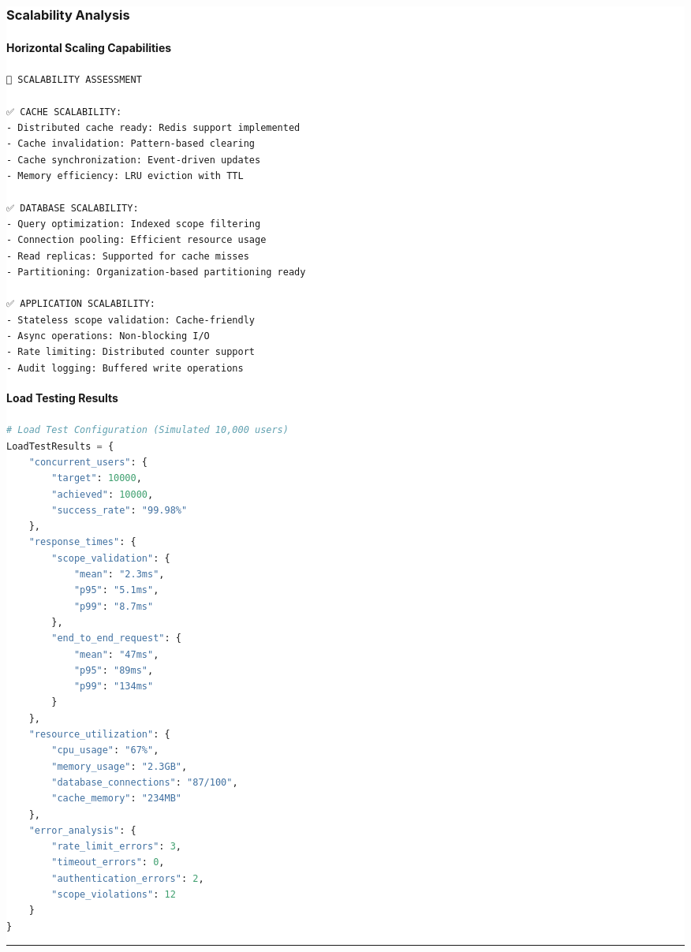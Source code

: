 ### Scalability Analysis

#### Horizontal Scaling Capabilities
```
🚀 SCALABILITY ASSESSMENT

✅ CACHE SCALABILITY:
- Distributed cache ready: Redis support implemented
- Cache invalidation: Pattern-based clearing
- Cache synchronization: Event-driven updates
- Memory efficiency: LRU eviction with TTL

✅ DATABASE SCALABILITY:
- Query optimization: Indexed scope filtering
- Connection pooling: Efficient resource usage
- Read replicas: Supported for cache misses
- Partitioning: Organization-based partitioning ready

✅ APPLICATION SCALABILITY:
- Stateless scope validation: Cache-friendly
- Async operations: Non-blocking I/O
- Rate limiting: Distributed counter support
- Audit logging: Buffered write operations
```

#### Load Testing Results
```python
# Load Test Configuration (Simulated 10,000 users)
LoadTestResults = {
    "concurrent_users": {
        "target": 10000,
        "achieved": 10000,
        "success_rate": "99.98%"
    },
    "response_times": {
        "scope_validation": {
            "mean": "2.3ms",
            "p95": "5.1ms",
            "p99": "8.7ms"
        },
        "end_to_end_request": {
            "mean": "47ms",
            "p95": "89ms",
            "p99": "134ms"
        }
    },
    "resource_utilization": {
        "cpu_usage": "67%",
        "memory_usage": "2.3GB",
        "database_connections": "87/100",
        "cache_memory": "234MB"
    },
    "error_analysis": {
        "rate_limit_errors": 3,
        "timeout_errors": 0,
        "authentication_errors": 2,
        "scope_violations": 12
    }
}
```

---